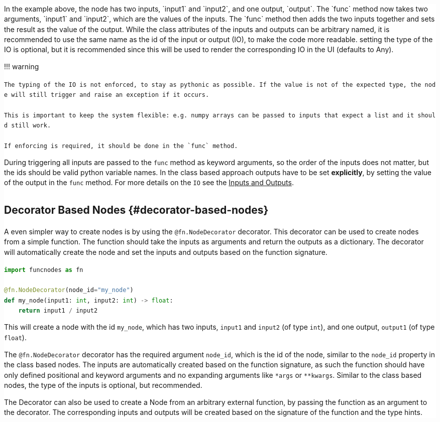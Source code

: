 <div class="nodebuilder" code-source="prev_language-python" id="asdad"></div>
In the example above, the node has two inputs, `input1` and `input2`, and one output, `output`. The `func` method now takes two arguments, `input1` and `input2`, which are the values of the inputs.
The `func` method then adds the two inputs together and sets the result as the value of the output.
While the class attributes of the inputs and outputs can be arbitrary named, it is recommended to use
the same name as the id of the input or output (IO), to make the code more readable.
setting the type of the IO is optional, but it is recommended since this will
be used to render the corresponding IO in the UI (defaults to Any).

!!! warning

    The typing of the IO is not enforced, to stay as pythonic as possible. If the value is not of the expected type, the node will still trigger and raise an exception if it occurs.

    This is important to keep the system flexible: e.g. numpy arrays can be passed to inputs that expect a list and it should still work.

    If enforcing is required, it should be done in the `func` method.

During triggering all inputs are passed to the `func` method as keyword arguments, so the order of the inputs does not matter, but the ids should be valid python variable names.
In the class based approach outputs have to be set **explicitly**, by setting the value of the output in the `func` method.
For more details on the `IO` see the [Inputs and Outputs](inputs-outputs.md).

## Decorator Based Nodes {#decorator-based-nodes}

A even simpler way to create nodes is by using the `@fn.NodeDecorator` decorator. This decorator can be used to create nodes from a simple function. The function should take the inputs as arguments and return the outputs as a dictionary.
The decorator will automatically create the node and set the inputs and outputs based on the function signature.

```python
import funcnodes as fn

@fn.NodeDecorator(node_id="my_node")
def my_node(input1: int, input2: int) -> float:
    return input1 / input2
```

<div class="nodebuilder" code-source="prev_language-python" id="aerth"></div>

This will create a node with the id `my_node`, which has two inputs, `input1` and `input2` (of type `int`), and one output, `output1` (of type `float`).

The `@fn.NodeDecorator` decorator has the required argument `node_id`, which is the id of the node, similar to the `node_id` property in the class based nodes.
The inputs are automatically created based on the function signature, as such the function should have only defined positional and keyword arguments and no expanding arguments like `*args` or `**kwargs`.
Similar to the class based nodes, the type of the inputs is optional, but recommended.

The Decorator can also be used to create a Node from an arbitrary external function, by passing the function as an argument to the decorator.
The corresponding inputs and outputs will be created based on the signature of the function and the type hints.
